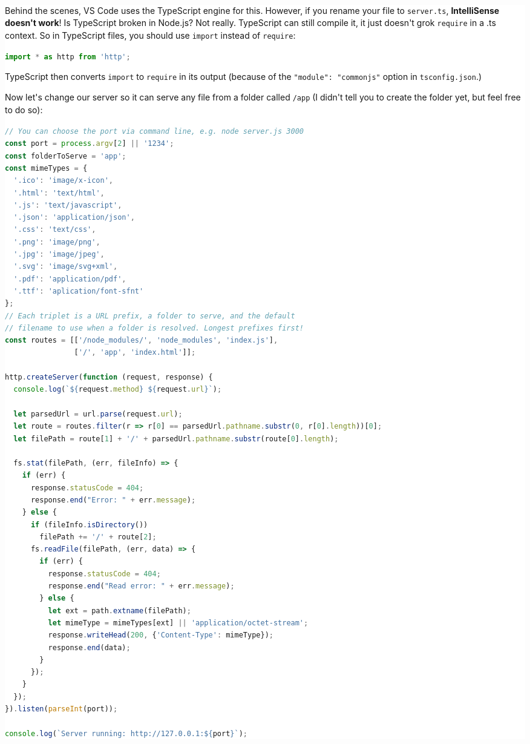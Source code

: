 Behind the scenes, VS Code uses the TypeScript engine for this. However, if you rename your file to `server.ts`, **IntelliSense doesn't work**! Is TypeScript broken in Node.js? Not really. TypeScript can still compile it, it just doesn't grok `require` in a .ts context. So in TypeScript files, you should use `import` instead of `require`:

~~~ts
import * as http from 'http';
~~~

TypeScript then converts `import` to `require` in its output (because of the `"module": "commonjs"` option in `tsconfig.json`.)

Now let's change our server so it can serve any file from a folder called `/app` (I didn't tell you to create the folder yet, but feel free to do so):

~~~js
// You can choose the port via command line, e.g. node server.js 3000
const port = process.argv[2] || '1234';
const folderToServe = 'app';
const mimeTypes = {
  '.ico': 'image/x-icon',
  '.html': 'text/html',
  '.js': 'text/javascript',
  '.json': 'application/json',
  '.css': 'text/css',
  '.png': 'image/png',
  '.jpg': 'image/jpeg',
  '.svg': 'image/svg+xml',
  '.pdf': 'application/pdf',
  '.ttf': 'aplication/font-sfnt'
};
// Each triplet is a URL prefix, a folder to serve, and the default
// filename to use when a folder is resolved. Longest prefixes first!
const routes = [['/node_modules/', 'node_modules', 'index.js'],
                ['/', 'app', 'index.html']];

http.createServer(function (request, response) {
  console.log(`${request.method} ${request.url}`);
  
  let parsedUrl = url.parse(request.url);
  let route = routes.filter(r => r[0] == parsedUrl.pathname.substr(0, r[0].length))[0];
  let filePath = route[1] + '/' + parsedUrl.pathname.substr(route[0].length);

  fs.stat(filePath, (err, fileInfo) => {
    if (err) {
      response.statusCode = 404;
      response.end("Error: " + err.message);
    } else {
      if (fileInfo.isDirectory())
        filePath += '/' + route[2];
      fs.readFile(filePath, (err, data) => {
        if (err) {
          response.statusCode = 404;
          response.end("Read error: " + err.message);
        } else {
          let ext = path.extname(filePath);
          let mimeType = mimeTypes[ext] || 'application/octet-stream';
          response.writeHead(200, {'Content-Type': mimeType});
          response.end(data);
        }
      });
    }
  });
}).listen(parseInt(port));

console.log(`Server running: http://127.0.0.1:${port}`);
~~~